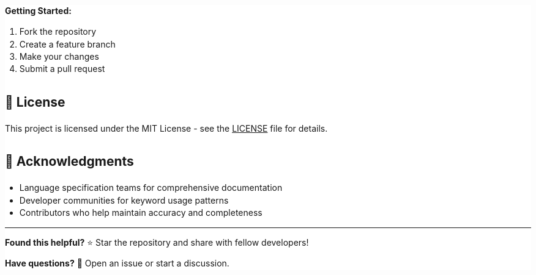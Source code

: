 **Getting Started:**
1. Fork the repository
2. Create a feature branch
3. Make your changes
4. Submit a pull request


## 📝 License

This project is licensed under the MIT License - see the [LICENSE](LICENSE) file for details.

## 🌟 Acknowledgments

- Language specification teams for comprehensive documentation
- Developer communities for keyword usage patterns
- Contributors who help maintain accuracy and completeness

---

**Found this helpful?** ⭐ Star the repository and share with fellow developers!

**Have questions?** 💬 Open an issue or start a discussion.
